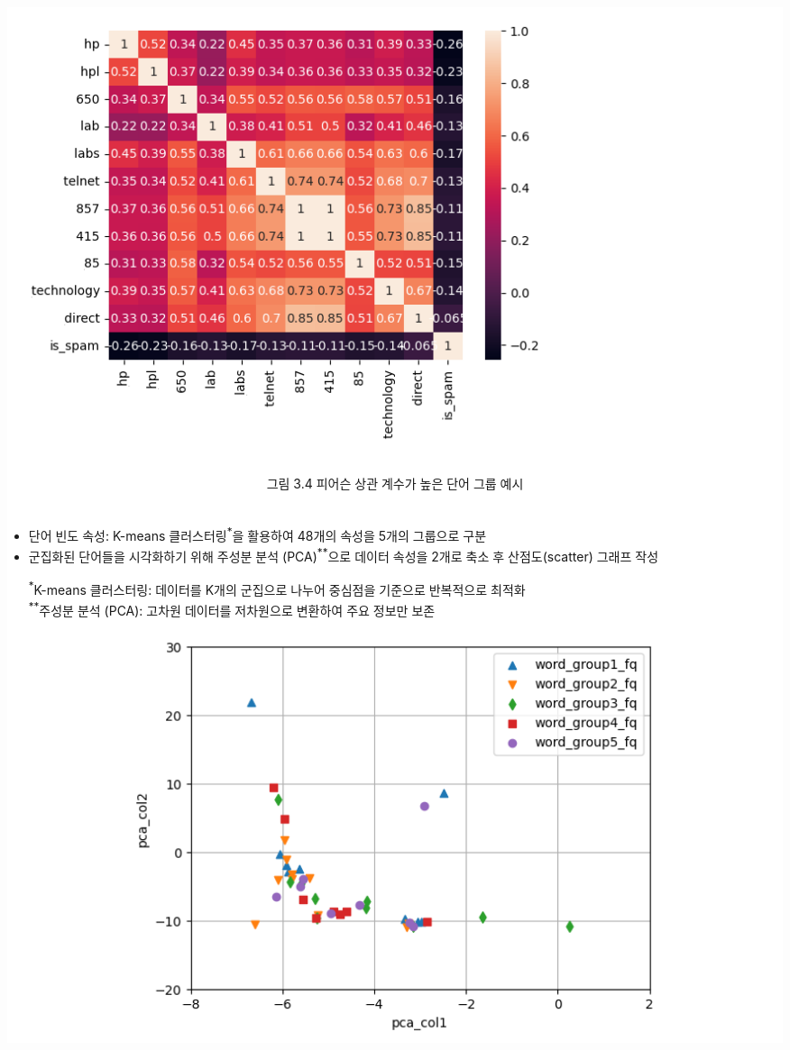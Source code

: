   <img src="./readme_image/word_heatmap_2.png" height="500" width="600">
</p>

<div align="center">
  그림 3.4 피어슨 상관 계수가 높은 단어 그룹 예시
</div>
<br>
  
* 단어 빈도 속성: K-means 클러스터링<sup>*</sup>을 활용하여 48개의 속성을 5개의 그룹으로 구분
* 군집화된 단어들을 시각화하기 위해 주성분 분석 (PCA)<sup>**</sup>으로 데이터 속성을 2개로 축소 후 산점도(scatter) 그래프 작성
  
&nbsp;&nbsp;&nbsp;&nbsp;&nbsp;&nbsp;<sup>*</sup>K-means 클러스터링: 데이터를 K개의 군집으로 나누어 중심점을 기준으로 반복적으로 최적화  
&nbsp;&nbsp;&nbsp;&nbsp;&nbsp;&nbsp;<sup>**</sup>주성분 분석 (PCA): 고차원 데이터를 저차원으로 변환하여 주요 정보만 보존

<p align="center">
  <img src="./readme_image/scatter.png" height="450" width="600">
</p>
